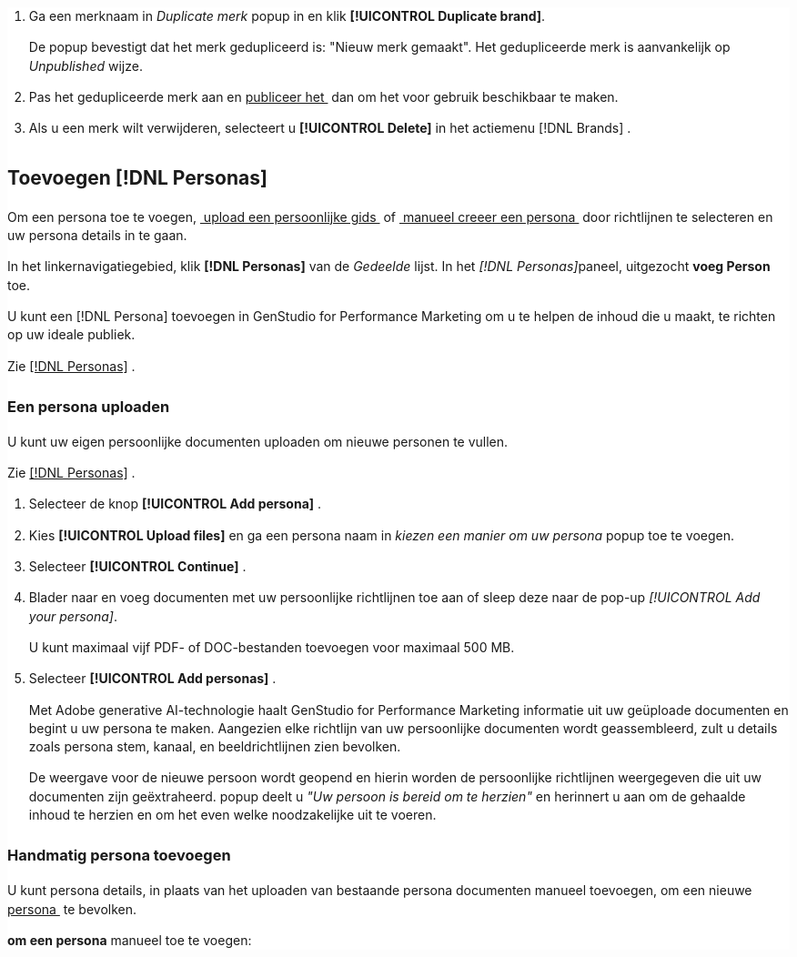   1. Ga een merknaam in _Duplicate merk_ popup in en klik **[!UICONTROL Duplicate brand]**.

      De popup bevestigt dat het merk gedupliceerd is: &quot;Nieuw merk gemaakt&quot;. Het gedupliceerde merk is aanvankelijk op _Unpublished_ wijze.

   1. Pas het gedupliceerde merk aan en [&#x200B; publiceer het &#x200B;](#publish-brand) dan om het voor gebruik beschikbaar te maken.
1. Als u een merk wilt verwijderen, selecteert u **[!UICONTROL Delete]** in het actiemenu [!DNL Brands] .

## Toevoegen [!DNL Personas]

Om een persona toe te voegen, [&#x200B; upload een persoonlijke gids &#x200B;](#upload-a-persona) of [&#x200B; manueel creeer een persona &#x200B;](#manually-add-persona) door richtlijnen te selecteren en uw persona details in te gaan.

In het linkernavigatiegebied, klik **[!DNL Personas]** van de _Gedeelde_ lijst. In het _[!DNL Personas]_&#x200B;paneel, uitgezocht **voeg Person**&#x200B;toe.

U kunt een [!DNL Persona] toevoegen in GenStudio for Performance Marketing om u te helpen de inhoud die u maakt, te richten op uw ideale publiek.

Zie [[!DNL Personas]](personas.md) .

### Een persona uploaden

U kunt uw eigen persoonlijke documenten uploaden om nieuwe personen te vullen.

Zie [[!DNL Personas]](/help/user-guide/guidelines/personas.md) .

1. Selecteer de knop **[!UICONTROL Add persona]** .
1. Kies **[!UICONTROL Upload files]** en ga een persona naam in _kiezen een manier om uw persona_ popup toe te voegen.
1. Selecteer **[!UICONTROL Continue]** .
1. Blader naar en voeg documenten met uw persoonlijke richtlijnen toe aan of sleep deze naar de pop-up _[!UICONTROL Add your persona]_.

   U kunt maximaal vijf PDF- of DOC-bestanden toevoegen voor maximaal 500 MB.

1. Selecteer **[!UICONTROL Add personas]** .

   Met Adobe generative AI-technologie haalt GenStudio for Performance Marketing informatie uit uw geüploade documenten en begint u uw persona te maken. Aangezien elke richtlijn van uw persoonlijke documenten wordt geassembleerd, zult u details zoals persona stem, kanaal, en beeldrichtlijnen zien bevolken.

   De weergave voor de nieuwe persoon wordt geopend en hierin worden de persoonlijke richtlijnen weergegeven die uit uw documenten zijn geëxtraheerd. popup deelt u _&quot;Uw persoon is bereid om te herzien&quot;_ en herinnert u aan om de gehaalde inhoud te herzien en om het even welke noodzakelijke uit te voeren.

### Handmatig persona toevoegen

U kunt persona details, in plaats van het uploaden van bestaande persona documenten manueel toevoegen, om een nieuwe [&#x200B; persona &#x200B;](personas.md) te bevolken.

**om een persona** manueel toe te voegen:
